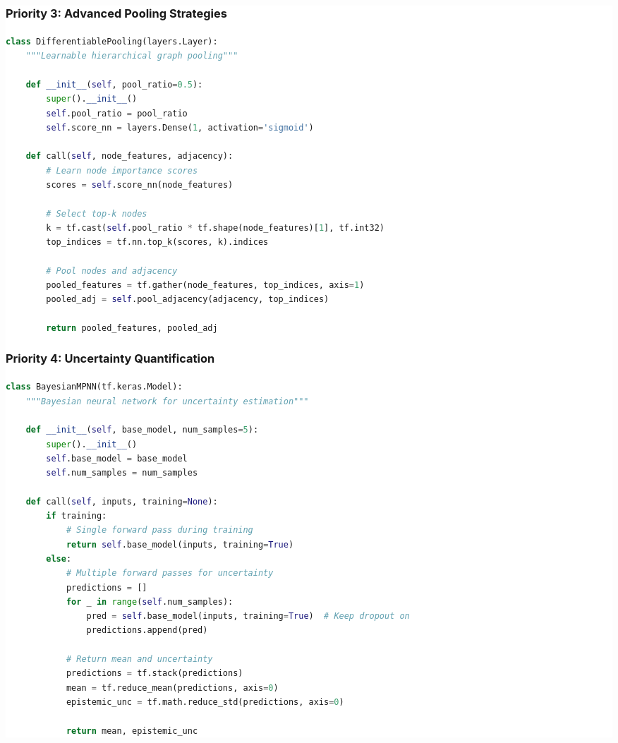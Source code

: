 ### Priority 3: Advanced Pooling Strategies

```python
class DifferentiablePooling(layers.Layer):
    """Learnable hierarchical graph pooling"""

    def __init__(self, pool_ratio=0.5):
        super().__init__()
        self.pool_ratio = pool_ratio
        self.score_nn = layers.Dense(1, activation='sigmoid')

    def call(self, node_features, adjacency):
        # Learn node importance scores
        scores = self.score_nn(node_features)

        # Select top-k nodes
        k = tf.cast(self.pool_ratio * tf.shape(node_features)[1], tf.int32)
        top_indices = tf.nn.top_k(scores, k).indices

        # Pool nodes and adjacency
        pooled_features = tf.gather(node_features, top_indices, axis=1)
        pooled_adj = self.pool_adjacency(adjacency, top_indices)

        return pooled_features, pooled_adj
```

### Priority 4: Uncertainty Quantification

```python
class BayesianMPNN(tf.keras.Model):
    """Bayesian neural network for uncertainty estimation"""

    def __init__(self, base_model, num_samples=5):
        super().__init__()
        self.base_model = base_model
        self.num_samples = num_samples

    def call(self, inputs, training=None):
        if training:
            # Single forward pass during training
            return self.base_model(inputs, training=True)
        else:
            # Multiple forward passes for uncertainty
            predictions = []
            for _ in range(self.num_samples):
                pred = self.base_model(inputs, training=True)  # Keep dropout on
                predictions.append(pred)

            # Return mean and uncertainty
            predictions = tf.stack(predictions)
            mean = tf.reduce_mean(predictions, axis=0)
            epistemic_unc = tf.math.reduce_std(predictions, axis=0)

            return mean, epistemic_unc
```
